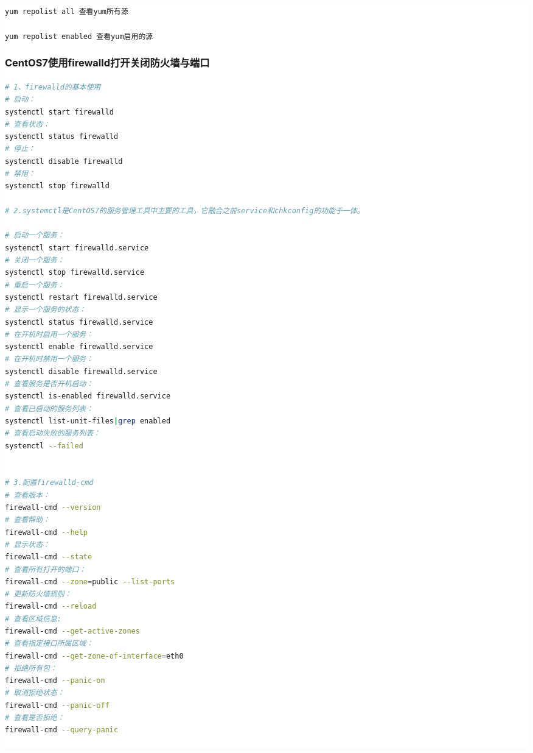 ```bash
yum repolist all 查看yum所有源

yum repolist enabled 查看yum启用的源

```

### CentOS7使用firewalld打开关闭防火墙与端口
 
```bash
# 1、firewalld的基本使用
# 启动： 
systemctl start firewalld
# 查看状态： 
systemctl status firewalld 
# 停止： 
systemctl disable firewalld
# 禁用： 
systemctl stop firewalld
 
# 2.systemctl是CentOS7的服务管理工具中主要的工具，它融合之前service和chkconfig的功能于一体。

# 启动一个服务：
systemctl start firewalld.service
# 关闭一个服务：
systemctl stop firewalld.service
# 重启一个服务：
systemctl restart firewalld.service
# 显示一个服务的状态：
systemctl status firewalld.service
# 在开机时启用一个服务：
systemctl enable firewalld.service
# 在开机时禁用一个服务：
systemctl disable firewalld.service
# 查看服务是否开机启动：
systemctl is-enabled firewalld.service
# 查看已启动的服务列表：
systemctl list-unit-files|grep enabled
# 查看启动失败的服务列表：
systemctl --failed
 

# 3.配置firewalld-cmd
# 查看版本： 
firewall-cmd --version
# 查看帮助： 
firewall-cmd --help
# 显示状态： 
firewall-cmd --state
# 查看所有打开的端口： 
firewall-cmd --zone=public --list-ports
# 更新防火墙规则： 
firewall-cmd --reload
# 查看区域信息:  
firewall-cmd --get-active-zones
# 查看指定接口所属区域： 
firewall-cmd --get-zone-of-interface=eth0
# 拒绝所有包：
firewall-cmd --panic-on
# 取消拒绝状态： 
firewall-cmd --panic-off
# 查看是否拒绝： 
firewall-cmd --query-panic
 
```